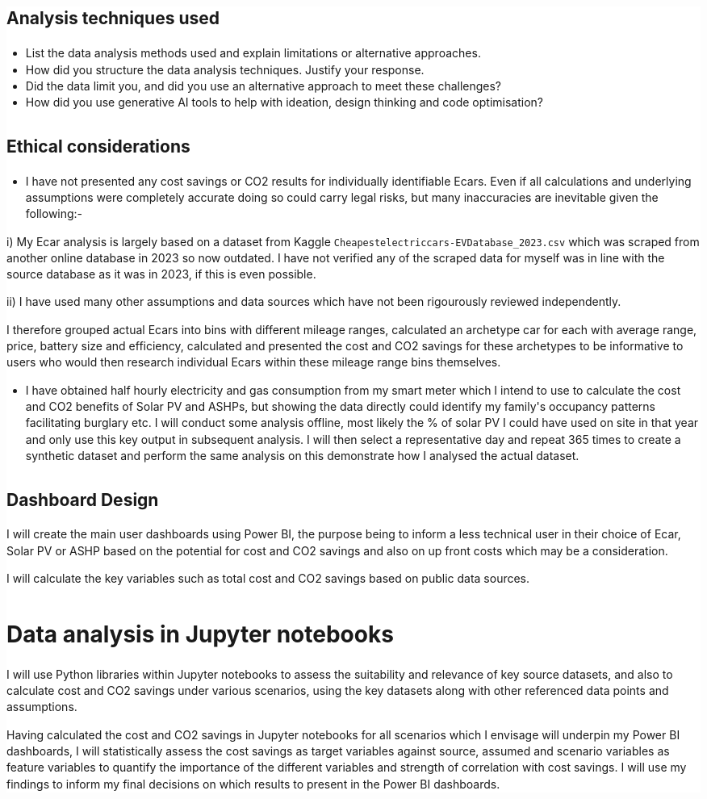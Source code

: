 ## Analysis techniques used
* List the data analysis methods used and explain limitations or alternative approaches.
* How did you structure the data analysis techniques. Justify your response.
* Did the data limit you, and did you use an alternative approach to meet these challenges?
* How did you use generative AI tools to help with ideation, design thinking and code optimisation?

## Ethical considerations
* I have not presented any cost savings or CO2 results for individually identifiable Ecars.  Even if all calculations and underlying assumptions were completely accurate doing so could carry legal risks, but many inaccuracies are inevitable given the following:-

i) My Ecar analysis is largely based on a dataset from Kaggle `Cheapestelectriccars-EVDatabase_2023.csv` which was scraped from another online database in 2023 so now outdated. I have not verified any of the scraped data for myself was in line with the source database as it was in 2023, if this is even possible. 

ii) I have used many other assumptions and data sources which have not been rigourously reviewed independently.

I therefore grouped actual Ecars into bins with different mileage ranges, calculated an archetype car for each with average range, price, battery size and efficiency, calculated and presented the cost and CO2 savings for these archetypes to be informative to users who would then research individual Ecars within these mileage range bins themselves.

* I have obtained half hourly electricity and gas consumption from my smart meter which I intend to use to calculate the cost and CO2 benefits of Solar PV and ASHPs, but showing the data directly could identify my family's occupancy patterns facilitating burglary etc. I will conduct some analysis offline, most likely the % of solar PV I could have used on site in that year and only use this key output in subsequent analysis. I will then select a representative day and repeat 365 times to create a synthetic dataset and perform the same analysis on this demonstrate how I analysed the actual dataset.

## Dashboard Design

I will create the main user dashboards using Power BI, the purpose being to inform a less technical user in their choice of Ecar, Solar PV or ASHP based on the potential for cost and CO2 savings and also on up front costs which may be a consideration.

I will calculate the key variables such as total cost and CO2 savings based on public data sources.

# Data analysis in Jupyter notebooks
I will use Python libraries within Jupyter notebooks to assess the suitability and relevance of key source datasets, and also to calculate cost and CO2 savings under various scenarios, using the key datasets along with other referenced data points and assumptions. 

Having calculated the cost and CO2 savings in Jupyter notebooks for all scenarios which I envisage will underpin my Power BI dashboards, I will statistically assess the cost savings as target variables against source, assumed and scenario variables as feature variables to quantify the importance of the different variables and strength of correlation with cost savings. I will use my findings to inform my final decisions on which results to present in the Power BI dashboards.
